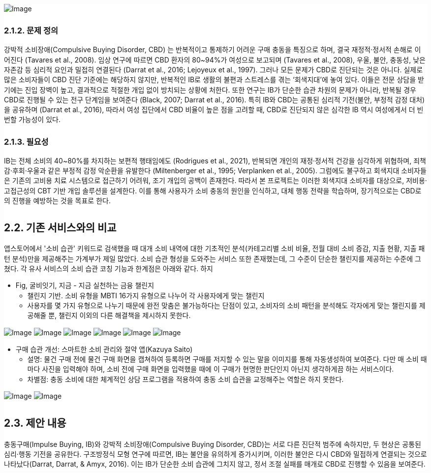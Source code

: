 <img width="1035" height="389" alt="Image" src="https://github.com/user-attachments/assets/1635f801-e7b3-4839-9bfe-9a20175defa9" />

### 2.1.2. 문제 정의
강박적 소비장애(Compulsive Buying Disorder, CBD) 는 반복적이고 통제하기 어려운 구매 충동을 특징으로 하며, 결국 재정적·정서적 손해로 이어진다 (Tavares et al., 2008). 임상 연구에 따르면 CBD 환자의 80~94%가 여성으로 보고되며 (Tavares et al., 2008), 우울, 불안, 충동성, 낮은 자존감 등 심리적 요인과 밀접히 연결된다 (Darrat et al., 2016; Lejoyeux et al., 1997).
그러나 모든 문제가 CBD로 진단되는 것은 아니다. 실제로 많은 소비자들이 CBD 진단 기준에는 해당하지 않지만, 반복적인 IB로 생활의 불편과 스트레스를 겪는 ‘회색지대’에 놓여 있다. 이들은 전문 상담을 받기에는 진입 장벽이 높고, 결과적으로 적절한 개입 없이 방치되는 상황에 처한다.
또한 연구는 IB가 단순한 습관 차원의 문제가 아니라, 반복될 경우 CBD로 진행될 수 있는 전구 단계임을 보여준다 (Black, 2007; Darrat et al., 2016). 특히 IB와 CBD는 공통된 심리적 기전(불안, 부정적 감정 대처)을 공유하며 (Darrat et al., 2016), 따라서 여성 집단에서 CBD 비율이 높은 점을 고려할 때, CBD로 진단되지 않은 심각한 IB 역시 여성에게서 더 빈번할 가능성이 있다.

### 2.1.3. 필요성
IB는 전체 소비의 40~80%를 차지하는 보편적 행태임에도 (Rodrigues et al., 2021), 반복되면 개인의 재정·정서적 건강을 심각하게 위협하며, 죄책감·후회·우울과 같은 부정적 감정 악순환을 유발한다 (Miltenberger et al., 1995; Verplanken et al., 2005). 그럼에도 불구하고 회색지대 소비자들은 기존의 고비용 치료 시스템으로 접근하기 어려워, 조기 개입의 공백이 존재한다.
따라서 본 프로젝트는 이러한 회색지대 소비자를 대상으로, 저비용·고접근성의 CBT 기반 개입 솔루션을 설계한다. 이를 통해 사용자가 소비 충동의 원인을 인식하고, 대체 행동 전략을 학습하며, 장기적으로는 CBD로의 진행을 예방하는 것을 목표로 한다.

## 2.2. 기존 서비스와의 비교
앱스토어에서 '소비 습관' 키워드로 검색했을 때 대개 소비 내역에 대한 기초적인 분석(카테고리별 소비 비율, 전월 대비 소비 증감, 지출 현황, 지출 패턴 분석)만을 제공해주는 가계부가 제일 많았다.  소비 습관 형성을 도와주는 서비스 또한 존재했는데, 그 수준이 단순한 챌린지를 제공하는 수준에 그쳤다. 각 유사 서비스의 소비 습관 코칭 기능과 한계점은 아래와 같다. 하지

- Fig, 굴비잇기, 지금 - 지금 실천하는 금융 챌린지
	- 챌린지 기반. 소비 유형을 MBTI 16가지 유형으로 나누어 각 사용자에게 맞는 챌린지
 	- 사용자를 몇 가지 유형으로 나누기 때문에 완전 맞춤은 불가능하다는 단점이 있고, 소비자의 소비 패턴을 분석해도 각자에게 맞는 챌린지를 제공해줄 뿐, 챌린지 이외의 다른 해결책을 제시하지 못한다.
<img height="500" alt="Image" src="https://github.com/user-attachments/assets/f57b31e3-4372-4ac1-a3b4-77e09176dc1b" />
<img height="500" alt="Image" src="https://github.com/user-attachments/assets/04d93d8d-39b3-4405-9ac9-14356b026b2e" />

<img height="500" alt="Image" src="https://github.com/user-attachments/assets/7a170919-c99b-4175-b227-3c027171032c" />
<img height="500" alt="Image" src="https://github.com/user-attachments/assets/e08ff2a4-e69a-4054-be6f-a788324302dc" />
<img height="500" alt="Image" src="https://github.com/user-attachments/assets/bc64d89d-82ef-4441-8c78-dd19b7e6dabe" />

<img height="500" alt="Image" src="https://github.com/user-attachments/assets/3f2285cd-7216-45ab-a4ac-badbb5ee7110" />

- 구매 습관 개선: 스마트한 소비 관리와 절약 앱(Kazuya Saito)
	- 설명: 물건 구매 전에 물건 구매 화면을 캡쳐하여 등록하면 구매를 저지할 수 있는 말을 이미지를 통해 자동생성하여 보여준다. 다만 매 소비 때마다 사진을 입력해야 하며, 소비 전에 구매 화면을 입력했을 때에 이 구매가 현명한 판단인지 아닌지 생각하게끔 하는 서비스이다.
 	- 차별점: 충동 소비에 대한 체계적인 상담 프로그램을 적용하여 충동 소비 습관을 교정해주는 역할은 하지 못한다.
<img height="500" alt="Image" src="https://github.com/user-attachments/assets/52daf50f-ddbe-4777-a39d-305fb1a02563" />
<img height="500" alt="Image" src="https://github.com/user-attachments/assets/2fc2b2bf-c2aa-4c0f-b040-ac268e075cec" />


## 2.3. 제안 내용
충동구매(Impulse Buying, IB)와 강박적 소비장애(Compulsive Buying Disorder, CBD)는 서로 다른 진단적 범주에 속하지만, 두 현상은 공통된 심리·행동 기전을 공유한다. 구조방정식 모형 연구에 따르면, IB는 불안을 유의하게 증가시키며, 이러한 불안은 다시 CBD와 밀접하게 연결되는 것으로 나타났다(Darrat, Darrat, & Amyx, 2016). 이는 IB가 단순한 소비 습관에 그치지 않고, 정서 조절 실패를 매개로 CBD로 진행할 수 있음을 보여준다.

